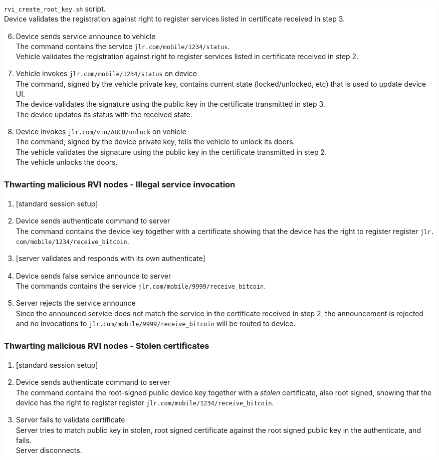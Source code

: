```rvi_create_root_key.sh``` script.<br>
   Device validates the registration against right to register services
   listed in certificate received in step 3.

6. Device sends service announce to vehicle<br>
   The command contains the service ```jlr.com/mobile/1234/status```.<br>
   Vehicle validates the registration against right to register services
   listed in certificate received in step 2.

7. Vehicle invokes ```jlr.com/mobile/1234/status``` on device<br>
   The command, signed by the vehicle private key, contains current
   state (locked/unlocked, etc) that is used to update device UI.<br>
   The device validates the signature using the public key in
   the certificate transmitted in step 3.<br>
   The device updates its status with the received state.


8. Device invokes ```jlr.com/vin/ABCD/unlock``` on vehicle<br>
   The command, signed by the device private key, tells the
   vehicle to unlock its doors.<br>
   The vehicle validates the signature using the public key in
   the certificate transmitted in step 2.<br>
   The vehicle unlocks the doors.

### Thwarting malicious RVI nodes - Illegal service invocation

1. [standard session setup]<br>

2. Device sends authenticate command to server<br>
   The command contains the device key together with a certificate showing
   that the device has the right to register register ```jlr.com/mobile/1234/receive_bitcoin```.

3. [server validates and responds with its own authenticate]<br>

4. Device sends false service announce to server<br>
   The commands contains the service ```jlr.com/mobile/9999/receive_bitcoin```.

5. Server rejects the service announce<br>
   Since the announced service does not match the service in the
   certificate received in step 2, the announcement is rejected and no
   invocations to ```jlr.com/mobile/9999/receive_bitcoin``` will be routed to
   device.

### Thwarting malicious RVI nodes - Stolen certificates
1. [standard session setup]<br>

2. Device sends authenticate command to server<br>
   The command contains the root-signed public device key together
   with a *stolen* certificate, also root signed, showing that the device has the right
   to register register ```jlr.com/mobile/1234/receive_bitcoin```.<br>

3. Server fails to validate certificate<br>
   Server tries to match public key in stolen, root signed certificate against the
   root signed public key in the authenticate, and fails.<br>
   Server disconnects.
